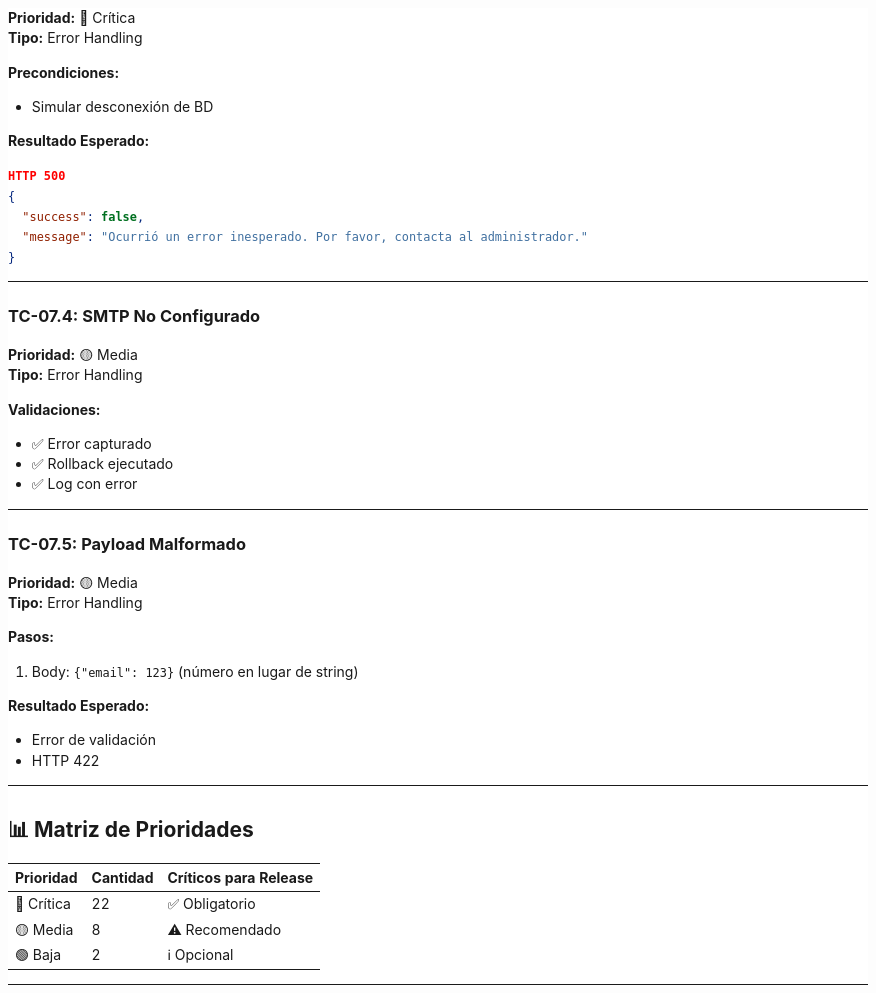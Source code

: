 **Prioridad:** 🔴 Crítica  
**Tipo:** Error Handling  

**Precondiciones:**
- Simular desconexión de BD

**Resultado Esperado:**
```json
HTTP 500
{
  "success": false,
  "message": "Ocurrió un error inesperado. Por favor, contacta al administrador."
}
```

---

### TC-07.4: SMTP No Configurado

**Prioridad:** 🟡 Media  
**Tipo:** Error Handling  

**Validaciones:**
- ✅ Error capturado
- ✅ Rollback ejecutado
- ✅ Log con error

---

### TC-07.5: Payload Malformado

**Prioridad:** 🟡 Media  
**Tipo:** Error Handling  

**Pasos:**
1. Body: `{"email": 123}` (número en lugar de string)

**Resultado Esperado:**
- Error de validación
- HTTP 422

---

## 📊 Matriz de Prioridades

| Prioridad | Cantidad | Críticos para Release |
|-----------|----------|----------------------|
| 🔴 Crítica | 22 | ✅ Obligatorio |
| 🟡 Media | 8 | ⚠️ Recomendado |
| 🟢 Baja | 2 | ℹ️ Opcional |

---
